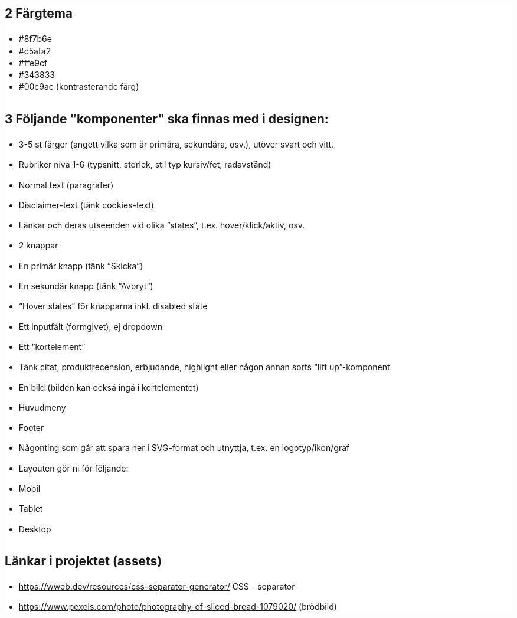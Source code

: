## 2 Färgtema

- #8f7b6e
- #c5afa2
- #ffe9cf
- #343833
- #00c9ac (kontrasterande färg)

## 3 Följande "komponenter" ska finnas med i designen:

- 3-5 st färger (angett vilka som är primära, sekundära, osv.), utöver svart och vitt.
- Rubriker nivå 1-6 (typsnitt, storlek, stil typ kursiv/fet, radavstånd)
- Normal text (paragrafer)
- Disclaimer-text (tänk cookies-text)
- Länkar och deras utseenden vid olika “states”, t.ex. hover/klick/aktiv, osv.
- 2 knappar
- En primär knapp (tänk “Skicka”)
- En sekundär knapp (tänk “Avbryt”)
- “Hover states” för knapparna inkl. disabled state
- Ett inputfält (formgivet), ej dropdown
- Ett “kortelement”
- Tänk citat, produktrecension, erbjudande, highlight eller någon annan sorts “lift up”-komponent
- En bild (bilden kan också ingå i kortelementet)
- Huvudmeny
- Footer
- Någonting som går att spara ner i SVG-format och utnyttja, t.ex. en logotyp/ikon/graf
- Layouten gör ni för följande:

- Mobil
- Tablet
- Desktop

## Länkar i projektet (assets)

- https://wweb.dev/resources/css-separator-generator/
CSS - separator

- https://www.pexels.com/photo/photography-of-sliced-bread-1079020/
(brödbild)